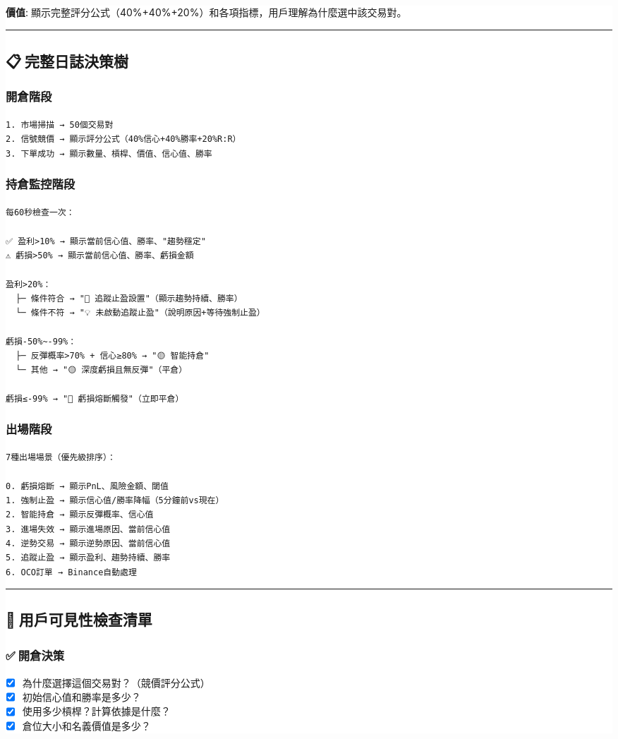 **價值**: 顯示完整評分公式（40%+40%+20%）和各項指標，用戶理解為什麼選中該交易對。

---

## 📋 完整日誌決策樹

### 開倉階段
```
1. 市場掃描 → 50個交易對
2. 信號競價 → 顯示評分公式（40%信心+40%勝率+20%R:R）
3. 下單成功 → 顯示數量、槓桿、價值、信心值、勝率
```

### 持倉監控階段
```
每60秒檢查一次：

✅ 盈利>10% → 顯示當前信心值、勝率、"趨勢穩定"
⚠️ 虧損>50% → 顯示當前信心值、勝率、虧損金額

盈利>20%：
  ├─ 條件符合 → "🔵 追蹤止盈設置"（顯示趨勢持續、勝率）
  └─ 條件不符 → "💡 未啟動追蹤止盈"（說明原因+等待強制止盈）

虧損-50%~-99%：
  ├─ 反彈概率>70% + 信心≥80% → "🟡 智能持倉"
  └─ 其他 → "🟡 深度虧損且無反彈"（平倉）

虧損≤-99% → "🚨 虧損熔斷觸發"（立即平倉）
```

### 出場階段
```
7種出場場景（優先級排序）：

0. 虧損熔斷 → 顯示PnL、風險金額、閾值
1. 強制止盈 → 顯示信心值/勝率降幅（5分鐘前vs現在）
2. 智能持倉 → 顯示反彈概率、信心值
3. 進場失效 → 顯示進場原因、當前信心值
4. 逆勢交易 → 顯示逆勢原因、當前信心值
5. 追蹤止盈 → 顯示盈利、趨勢持續、勝率
6. OCO訂單 → Binance自動處理
```

---

## 🎯 用戶可見性檢查清單

### ✅ 開倉決策
- [x] 為什麼選擇這個交易對？（競價評分公式）
- [x] 初始信心值和勝率是多少？
- [x] 使用多少槓桿？計算依據是什麼？
- [x] 倉位大小和名義價值是多少？
